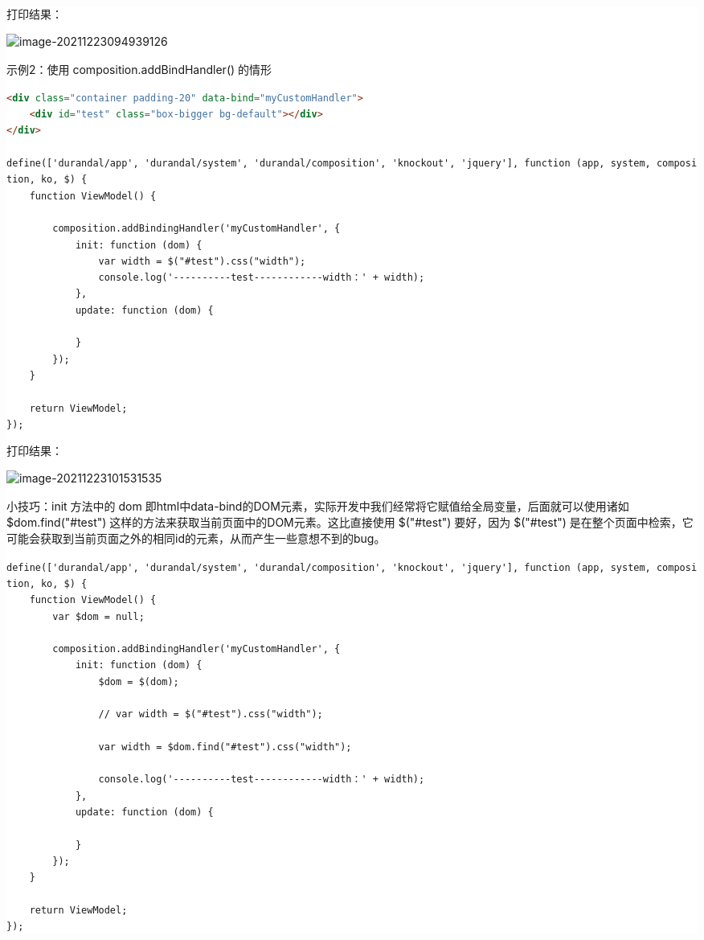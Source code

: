 打印结果：

![image-20211223094939126](https://gitee.com/Allen_2017/picrepo/raw/master/knockout/202112230949622.png)



示例2：使用 composition.addBindHandler() 的情形

```html
<div class="container padding-20" data-bind="myCustomHandler">
    <div id="test" class="box-bigger bg-default"></div>
</div>

define(['durandal/app', 'durandal/system', 'durandal/composition', 'knockout', 'jquery'], function (app, system, composition, ko, $) {
    function ViewModel() {

        composition.addBindingHandler('myCustomHandler', {
            init: function (dom) {
                var width = $("#test").css("width");
                console.log('----------test------------width：' + width);
            },
            update: function (dom) {
                
            }
        });
    }

    return ViewModel;
});
```

打印结果：

![image-20211223101531535](https://gitee.com/Allen_2017/picrepo/raw/master/knockout/202112231015663.png)

小技巧：init 方法中的 dom 即html中data-bind的DOM元素，实际开发中我们经常将它赋值给全局变量，后面就可以使用诸如 $dom.find("#test")  这样的方法来获取当前页面中的DOM元素。这比直接使用 $("#test") 要好，因为 $("#test") 是在整个页面中检索，它可能会获取到当前页面之外的相同id的元素，从而产生一些意想不到的bug。

```html
define(['durandal/app', 'durandal/system', 'durandal/composition', 'knockout', 'jquery'], function (app, system, composition, ko, $) {
    function ViewModel() {
        var $dom = null;

        composition.addBindingHandler('myCustomHandler', {
            init: function (dom) {
                $dom = $(dom);

                // var width = $("#test").css("width");

                var width = $dom.find("#test").css("width");

                console.log('----------test------------width：' + width);
            },
            update: function (dom) {

            }
        });
    }

    return ViewModel;
});
```
